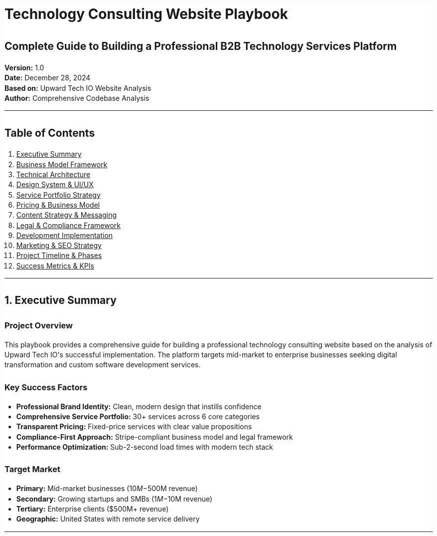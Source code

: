 # Technology Consulting Website Playbook
## Complete Guide to Building a Professional B2B Technology Services Platform

**Version:** 1.0  
**Date:** December 28, 2024  
**Based on:** Upward Tech IO Website Analysis  
**Author:** Comprehensive Codebase Analysis  

---

## Table of Contents

1. [Executive Summary](#1-executive-summary)
2. [Business Model Framework](#2-business-model-framework)
3. [Technical Architecture](#3-technical-architecture)
4. [Design System & UI/UX](#4-design-system--uiux)
5. [Service Portfolio Strategy](#5-service-portfolio-strategy)
6. [Pricing & Business Model](#6-pricing--business-model)
7. [Content Strategy & Messaging](#7-content-strategy--messaging)
8. [Legal & Compliance Framework](#8-legal--compliance-framework)
9. [Development Implementation](#9-development-implementation)
10. [Marketing & SEO Strategy](#10-marketing--seo-strategy)
11. [Project Timeline & Phases](#11-project-timeline--phases)
12. [Success Metrics & KPIs](#12-success-metrics--kpis)

---

## 1. Executive Summary

### Project Overview
This playbook provides a comprehensive guide for building a professional technology consulting website based on the analysis of Upward Tech IO's successful implementation. The platform targets mid-market to enterprise businesses seeking digital transformation and custom software development services.

### Key Success Factors
- **Professional Brand Identity:** Clean, modern design that instills confidence
- **Comprehensive Service Portfolio:** 30+ services across 6 core categories
- **Transparent Pricing:** Fixed-price services with clear value propositions
- **Compliance-First Approach:** Stripe-compliant business model and legal framework
- **Performance Optimization:** Sub-2-second load times with modern tech stack

### Target Market
- **Primary:** Mid-market businesses ($10M-$500M revenue)
- **Secondary:** Growing startups and SMBs ($1M-$10M revenue)
- **Tertiary:** Enterprise clients ($500M+ revenue)
- **Geographic:** United States with remote service delivery

---